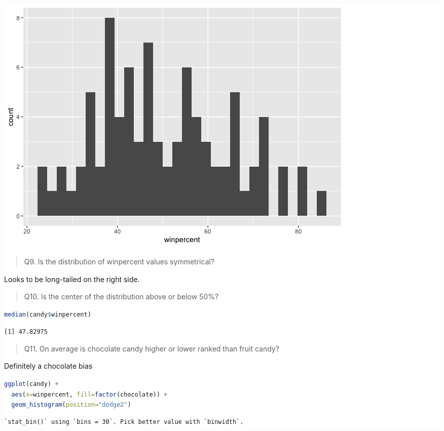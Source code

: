 ![](class10_files/figure-commonmark/unnamed-chunk-8-1.png)

> Q9. Is the distribution of winpercent values symmetrical?

Looks to be long-tailed on the right side.

> Q10. Is the center of the distribution above or below 50%?

``` r
median(candy$winpercent)
```

    [1] 47.82975

> Q11. On average is chocolate candy higher or lower ranked than fruit
> candy?

Definitely a chocolate bias

``` r
ggplot(candy) +
  aes(x=winpercent, fill=factor(chocolate)) +
  geom_histogram(position="dodge2")
```

    `stat_bin()` using `bins = 30`. Pick better value with `binwidth`.
